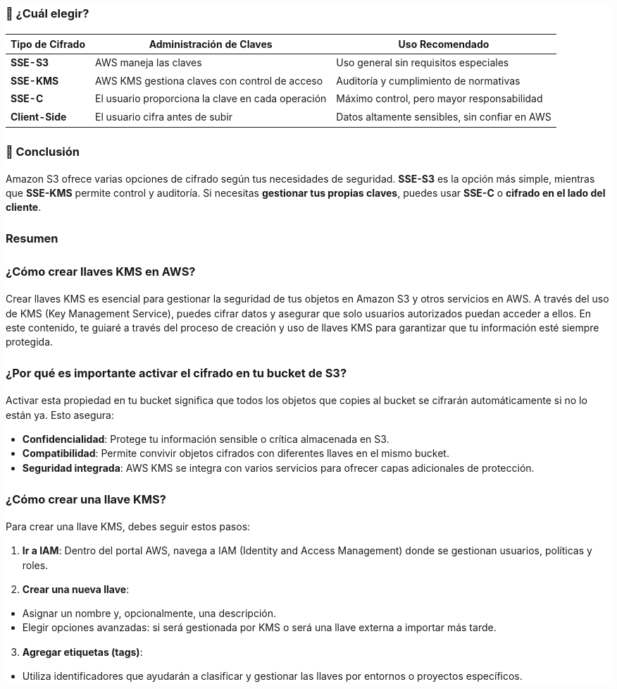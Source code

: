### **🎯 ¿Cuál elegir?**  

| Tipo de Cifrado | Administración de Claves | Uso Recomendado |
|----------------|------------------------|----------------|
| **SSE-S3** | AWS maneja las claves | Uso general sin requisitos especiales |
| **SSE-KMS** | AWS KMS gestiona claves con control de acceso | Auditoría y cumplimiento de normativas |
| **SSE-C** | El usuario proporciona la clave en cada operación | Máximo control, pero mayor responsabilidad |
| **Client-Side** | El usuario cifra antes de subir | Datos altamente sensibles, sin confiar en AWS |

### **🚀 Conclusión**  
Amazon S3 ofrece varias opciones de cifrado según tus necesidades de seguridad. **SSE-S3** es la opción más simple, mientras que **SSE-KMS** permite control y auditoría. Si necesitas **gestionar tus propias claves**, puedes usar **SSE-C** o **cifrado en el lado del cliente**. 

### Resumen

### ¿Cómo crear llaves KMS en AWS?

Crear llaves KMS es esencial para gestionar la seguridad de tus objetos en Amazon S3 y otros servicios en AWS. A través del uso de KMS (Key Management Service), puedes cifrar datos y asegurar que solo usuarios autorizados puedan acceder a ellos. En este contenido, te guiaré a través del proceso de creación y uso de llaves KMS para garantizar que tu información esté siempre protegida.

### ¿Por qué es importante activar el cifrado en tu bucket de S3?

Activar esta propiedad en tu bucket significa que todos los objetos que copies al bucket se cifrarán automáticamente si no lo están ya. Esto asegura:

- **Confidencialidad**: Protege tu información sensible o crítica almacenada en S3.
- **Compatibilidad**: Permite convivir objetos cifrados con diferentes llaves en el mismo bucket.
- **Seguridad integrada**: AWS KMS se integra con varios servicios para ofrecer capas adicionales de protección.

### ¿Cómo crear una llave KMS?

Para crear una llave KMS, debes seguir estos pasos:

1. **Ir a IAM**: Dentro del portal AWS, navega a IAM (Identity and Access Management) donde se gestionan usuarios, políticas y roles.

2. **Crear una nueva llave**:

 - Asignar un nombre y, opcionalmente, una descripción.
 - Elegir opciones avanzadas: si será gestionada por KMS o será una llave externa a importar más tarde.
 
3. **Agregar etiquetas (tags)**:

 - Utiliza identificadores que ayudarán a clasificar y gestionar las llaves por entornos o proyectos específicos.
